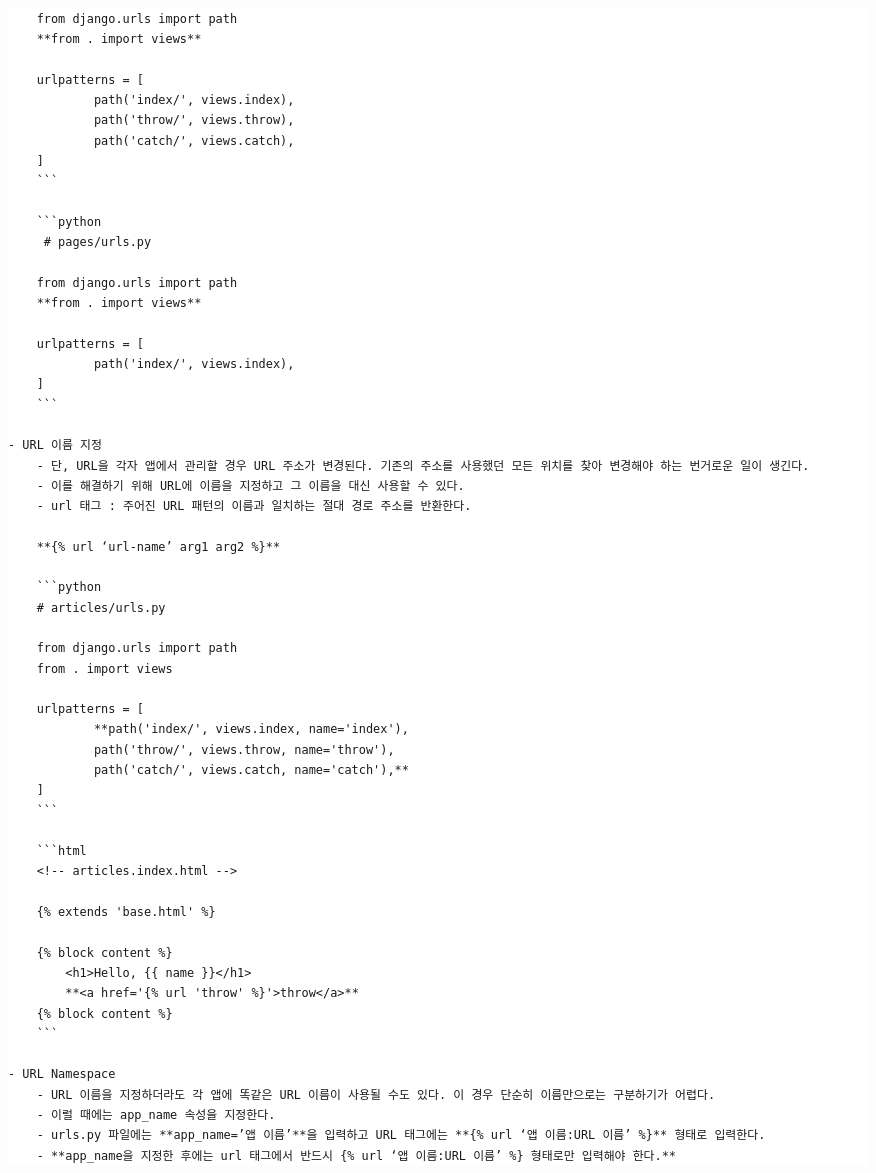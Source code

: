         from django.urls import path
        **from . import views**
        
        urlpatterns = [
        		path('index/', views.index),
        		path('throw/', views.throw),
        		path('catch/', views.catch),
        ]
        ```
        
        ```python
         # pages/urls.py
        
        from django.urls import path
        **from . import views**
        
        urlpatterns = [
        		path('index/', views.index),
        ]
        ```
        
    - URL 이름 지정
        - 단, URL을 각자 앱에서 관리할 경우 URL 주소가 변경된다. 기존의 주소를 사용했던 모든 위치를 찾아 변경해야 하는 번거로운 일이 생긴다.
        - 이를 해결하기 위해 URL에 이름을 지정하고 그 이름을 대신 사용할 수 있다.
        - url 태그 : 주어진 URL 패턴의 이름과 일치하는 절대 경로 주소를 반환한다.
        
        **{% url ‘url-name’ arg1 arg2 %}**
        
        ```python
        # articles/urls.py
        
        from django.urls import path
        from . import views
        
        urlpatterns = [
        		**path('index/', views.index, name='index'),
        		path('throw/', views.throw, name='throw'),
        		path('catch/', views.catch, name='catch'),**
        ]
        ```
        
        ```html
        <!-- articles.index.html -->
        
        {% extends 'base.html' %}
        
        {% block content %}
        	<h1>Hello, {{ name }}</h1>
        	**<a href='{% url 'throw' %}'>throw</a>**
        {% block content %}
        ```
        
    - URL Namespace
        - URL 이름을 지정하더라도 각 앱에 똑같은 URL 이름이 사용될 수도 있다. 이 경우 단순히 이름만으로는 구분하기가 어렵다.
        - 이럴 때에는 app_name 속성을 지정한다.
        - urls.py 파일에는 **app_name=’앱 이름’**을 입력하고 URL 태그에는 **{% url ‘앱 이름:URL 이름’ %}** 형태로 입력한다.
        - **app_name을 지정한 후에는 url 태그에서 반드시 {% url ‘앱 이름:URL 이름’ %} 형태로만 입력해야 한다.**
        